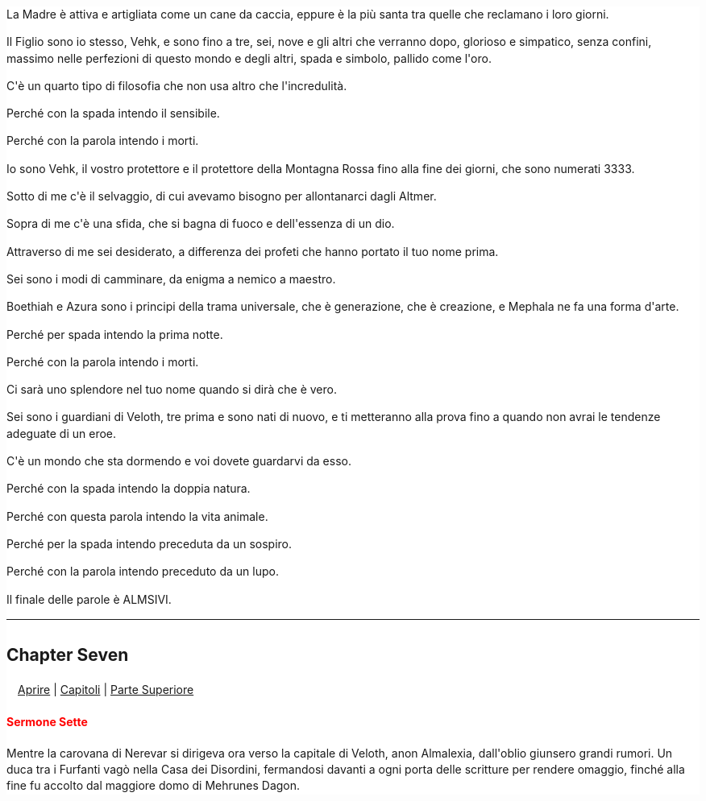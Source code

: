 La Madre è attiva e artigliata come un cane da caccia, eppure è la più santa tra quelle che reclamano i loro giorni.

Il Figlio sono io stesso, Vehk, e sono fino a tre, sei, nove e gli altri che verranno dopo, glorioso e simpatico, senza confini, massimo nelle perfezioni di questo mondo e degli altri, spada e simbolo, pallido come l'oro.

C'è un quarto tipo di filosofia che non usa altro che l'incredulità.

Perché con la spada intendo il sensibile.

Perché con la parola intendo i morti.

Io sono Vehk, il vostro protettore e il protettore della Montagna Rossa fino alla fine dei giorni, che sono numerati 3333.

Sotto di me c'è il selvaggio, di cui avevamo bisogno per allontanarci dagli Altmer.

Sopra di me c'è una sfida, che si bagna di fuoco e dell'essenza di un dio.

Attraverso di me sei desiderato, a differenza dei profeti che hanno portato il tuo nome prima.

Sei sono i modi di camminare, da enigma a nemico a maestro.

Boethiah e Azura sono i principi della trama universale, che è generazione, che è creazione, e Mephala ne fa una forma d'arte.

Perché per spada intendo la prima notte.

Perché con la parola intendo i morti.

Ci sarà uno splendore nel tuo nome quando si dirà che è vero.

Sei sono i guardiani di Veloth, tre prima e sono nati di nuovo, e ti metteranno alla prova fino a quando non avrai le tendenze adeguate di un eroe.

C'è un mondo che sta dormendo e voi dovete guardarvi da esso.

Perché con la spada intendo la doppia natura.

Perché con questa parola intendo la vita animale.

Perché per la spada intendo preceduta da un sospiro.

Perché con la parola intendo preceduto da un lupo.

Il finale delle parole è ALMSIVI.

---

## Chapter Seven
&emsp;[Aprire][48] | [Capitoli][38] | [Parte Superiore][37]

[48]: teso/italiano/markdown/sermone_07.md

#### <span style="color:red">Sermone Sette</span>

Mentre la carovana di Nerevar si dirigeva ora verso la capitale di Veloth, anon Almalexia, dall'oblio giunsero grandi rumori. Un duca tra i Furfanti vagò nella Casa dei Disordini, fermandosi davanti a ogni porta delle scritture per rendere omaggio, finché alla fine fu accolto dal maggiore domo di Mehrunes Dagon.


[39]: teso/italiano/csv/36_it.lang.csv
[40]: http://italianscrollsonline.it/
[41]: https://www.esoui.com/downloads/info2854-ItalianScrollsOnline-TraduzioneItaliana.html
[1]: #chapter-one
[2]: #chapter-two
[3]: #chapter-three
[4]: #chapter-four
[5]: #chapter-five
[6]: #chapter-six
[7]: #chapter-seven
[8]: #chapter-eight
[9]: #chapter-nine
[10]: #chapter-ten
[11]: #chapter-eleven
[12]: #chapter-twelve
[13]: #chapter-thirteen
[14]: #chapter-fourteen
[15]: #chapter-fifteen
[16]: #chapter-sixteen
[17]: #chapter-seventeen
[18]: #chapter-eighteen
[19]: #chapter-nineteen
[20]: #chapter-twenty
[21]: #chapter-twenty-one
[22]: #chapter-twenty-two
[23]: #chapter-twenty-three
[24]: #chapter-twenty-four
[25]: #chapter-twenty-five
[26]: #chapter-twenty-six
[27]: #chapter-twenty-seven
[28]: #chapter-twenty-eight
[29]: #chapter-twenty-nine
[30]: #chapter-thirty
[31]: #chapter-thirty-one
[32]: #chapter-thirty-two
[33]: #chapter-thirty-three
[34]: #chapter-thirty-four
[35]: #chapter-thirty-five
[36]: #chapter-thirty-six
[37]: #
[38]: #chapters
[42]: teso/italiano/markdown/sermone_01.md
[43]: teso/italiano/markdown/sermone_02.md
[44]: teso/italiano/markdown/sermone_03.md
[45]: teso/italiano/markdown/sermone_04.md
[46]: teso/italiano/markdown/sermone_05.md
[47]: teso/italiano/markdown/sermone_06.md
[49]: teso/italiano/markdown/sermone_08.md
[50]: teso/italiano/markdown/sermone_09.md
[51]: teso/italiano/markdown/sermone_10.md
[52]: teso/italiano/markdown/sermone_11.md
[53]: teso/italiano/markdown/sermone_12.md
[54]: teso/italiano/markdown/sermone_13.md
[55]: teso/italiano/markdown/sermone_14.md
[56]: teso/italiano/markdown/sermone_15.md
[57]: teso/italiano/markdown/sermone_16.md
[58]: teso/italiano/markdown/sermone_17.md
[59]: teso/italiano/markdown/sermone_18.md
[60]: teso/italiano/markdown/sermone_19.md
[61]: teso/italiano/markdown/sermone_20.md
[62]: teso/italiano/markdown/sermone_21.md
[63]: teso/italiano/markdown/sermone_22.md
[64]: teso/italiano/markdown/sermone_23.md
[65]: teso/italiano/markdown/sermone_24.md
[66]: teso/italiano/markdown/sermone_25.md
[67]: teso/italiano/markdown/sermone_26.md
[68]: teso/italiano/markdown/sermone_27.md
[69]: teso/italiano/markdown/sermone_28.md
[70]: teso/italiano/markdown/sermone_29.md
[71]: teso/italiano/markdown/sermone_30.md
[72]: teso/italiano/markdown/sermone_31.md
[73]: teso/italiano/markdown/sermone_32.md
[74]: teso/italiano/markdown/sermone_33.md
[75]: teso/italiano/markdown/sermone_34.md